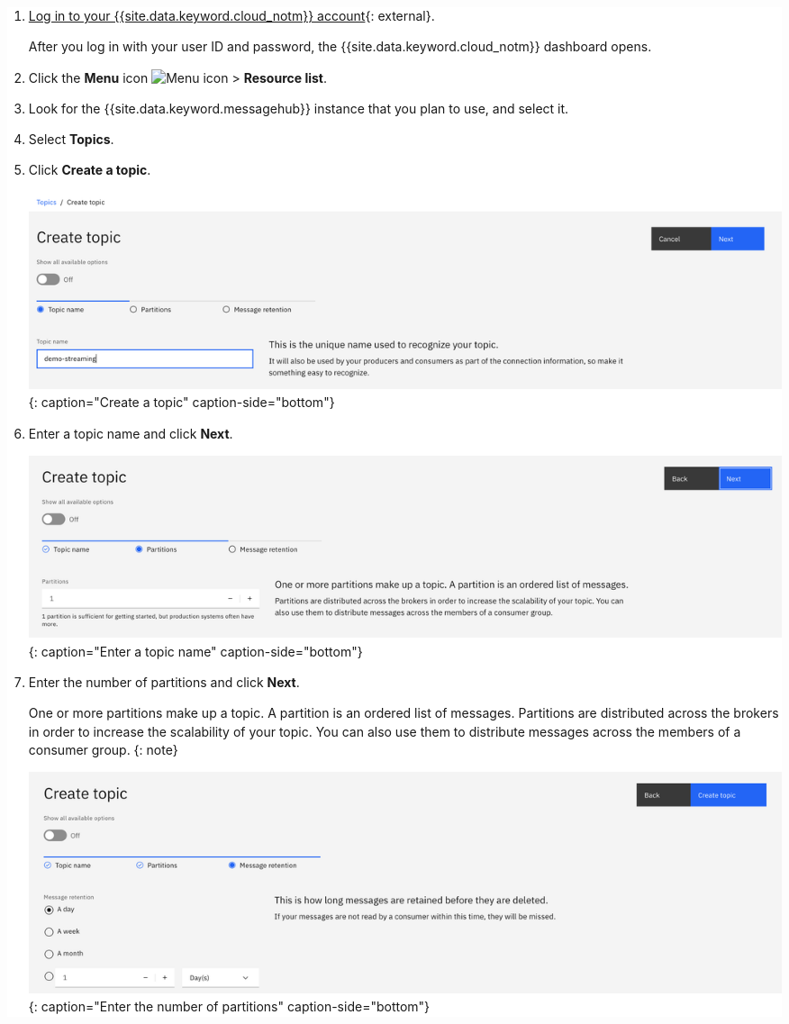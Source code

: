 1. [Log in to your {{site.data.keyword.cloud_notm}} account](https://cloud.ibm.com/login){: external}.

	After you log in with your user ID and password, the {{site.data.keyword.cloud_notm}} dashboard opens.

2. Click the **Menu** icon ![Menu icon](../icons/icon_hamburger.svg) &gt; **Resource list**.

3. Look for the {{site.data.keyword.messagehub}} instance that you plan to use, and select it.

4. Select **Topics**.

5. Click **Create a topic**.

    ![Create a topic.](images/streaming-topic.png "Create a topic"){: caption="Create a topic" caption-side="bottom"}

6. Enter a topic name and click **Next**.

    ![Create a topic part 2.](images/streaming-topic-1.png "Create a topic part 2"){: caption="Enter a topic name" caption-side="bottom"}

7. Enter the number of partitions and click **Next**.

    One or more partitions make up a topic. A partition is an ordered list of messages. Partitions are distributed across the brokers in order to increase the scalability of your topic. You can also use them to distribute messages across the members of a consumer group.
    {: note}

    ![Create a topic part 3.](images/streaming-topic-2.png "Create a topic part 3"){: caption="Enter the number of partitions" caption-side="bottom"}
